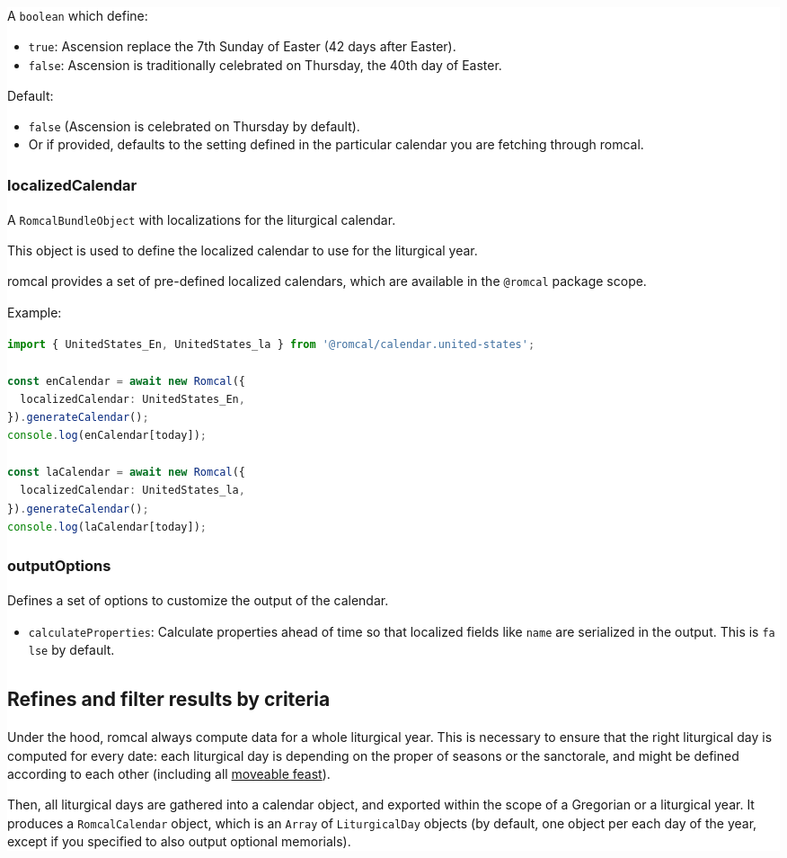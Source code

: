 A `boolean` which define:

- `true`: Ascension replace the 7th Sunday of Easter (42 days after Easter).
- `false`: Ascension is traditionally celebrated on Thursday, the 40th day of Easter.

Default:

- `false` (Ascension is celebrated on Thursday by default).
- Or if provided, defaults to the setting defined in the particular calendar you are fetching through romcal.

### localizedCalendar

A `RomcalBundleObject` with localizations for the liturgical calendar.

This object is used to define the localized calendar to use for the liturgical year.

romcal provides a set of pre-defined localized calendars, which are available in the `@romcal` package scope.

Example:

```typescript
import { UnitedStates_En, UnitedStates_la } from '@romcal/calendar.united-states';

const enCalendar = await new Romcal({
  localizedCalendar: UnitedStates_En,
}).generateCalendar();
console.log(enCalendar[today]);

const laCalendar = await new Romcal({
  localizedCalendar: UnitedStates_la,
}).generateCalendar();
console.log(laCalendar[today]);
```

### outputOptions

Defines a set of options to customize the output of the calendar.

- `calculateProperties`: Calculate properties ahead of time so that localized fields like `name` are serialized in the output. This is `false` by default.

## Refines and filter results by criteria

Under the hood, romcal always compute data for a whole liturgical year.
This is necessary to ensure that the right liturgical day is computed for every date:
each liturgical day is depending on the proper of seasons or the sanctorale, and might be defined according to each other (including all [moveable feast](https://en.wikipedia.org/wiki/Moveable_feast)).

Then, all liturgical days are gathered into a calendar object, and exported within the scope of a Gregorian or a liturgical year.
It produces a `RomcalCalendar` object, which is an `Array` of `LiturgicalDay` objects (by default, one object per each day of the year, except if you specified to also output optional memorials).
